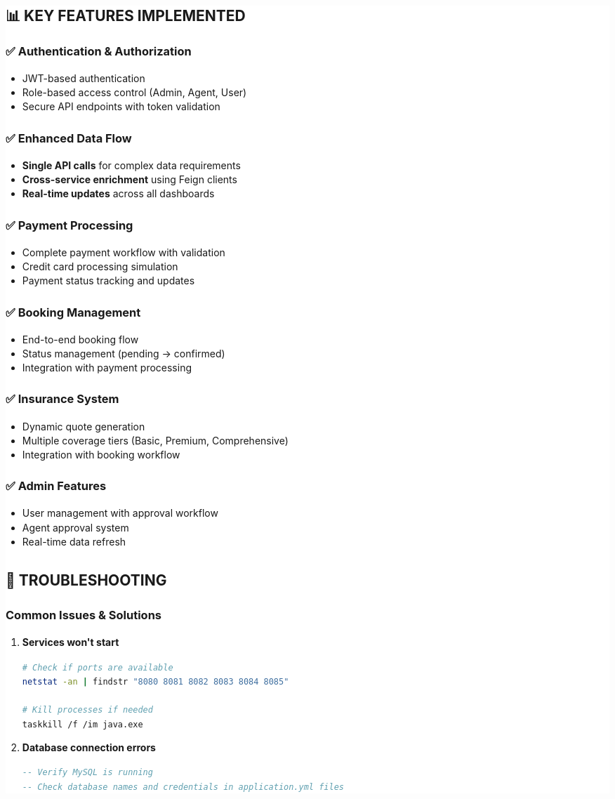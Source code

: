 ## 📊 KEY FEATURES IMPLEMENTED

### ✅ Authentication & Authorization
- JWT-based authentication
- Role-based access control (Admin, Agent, User)
- Secure API endpoints with token validation

### ✅ Enhanced Data Flow
- **Single API calls** for complex data requirements
- **Cross-service enrichment** using Feign clients
- **Real-time updates** across all dashboards

### ✅ Payment Processing
- Complete payment workflow with validation
- Credit card processing simulation
- Payment status tracking and updates

### ✅ Booking Management
- End-to-end booking flow
- Status management (pending → confirmed)
- Integration with payment processing

### ✅ Insurance System
- Dynamic quote generation
- Multiple coverage tiers (Basic, Premium, Comprehensive)
- Integration with booking workflow

### ✅ Admin Features
- User management with approval workflow
- Agent approval system
- Real-time data refresh

## 🔧 TROUBLESHOOTING

### Common Issues & Solutions

1. **Services won't start**
   ```bash
   # Check if ports are available
   netstat -an | findstr "8080 8081 8082 8083 8084 8085"
   
   # Kill processes if needed
   taskkill /f /im java.exe
   ```

2. **Database connection errors**
   ```sql
   -- Verify MySQL is running
   -- Check database names and credentials in application.yml files
   ```
